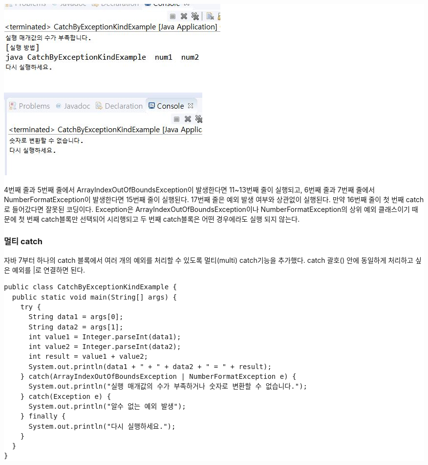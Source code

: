 ![catchbyexception](/assets/img/catchbyexception.JPG)


![catchbyexception](/assets/img/catchbyexception2.JPG)

4번째 줄과 5번째 줄에서 ArrayIndexOutOfBoundsException이 발생한다면 11~13번째 줄이 실행되고, 6번째 줄과 7번째 줄에서 NumberFormatException이 발생한다면 15번째 줄이 실행된다. 17번째 줄은 예외 발생 여부와 상관없이 실행된다. 만약 16번째 줄이 첫 번째 catch로 들어갔다면 잘못된 코딩이다. Exception은 ArrayIndexOutOfBoundsException이나 NumberFormatException의 상위 예외 클래스이기 때문에 첫 번째 catch블록만 선택되어 시리행되고 두 번째 catch블록은 어떤 경우에라도 실행 되지 않는다.





### 멀티 catch
자바 7부터 하나의 catch 블록에서 여러 개의 예외를 처리할 수 있도록 멀티(multi) catch기능을 추가했다. catch 괄호() 안에 동일하게 처리하고 싶은 예외를 |로 연결하면 된다.
<pre class="line-numbers" >
public class CatchByExceptionKindExample {
  public static void main(String[] args) {
    try {
      String data1 = args[0];
      String data2 = args[1];
      int value1 = Integer.parseInt(data1);
      int value2 = Integer.parseInt(data2);
      int result = value1 + value2;
      System.out.println(data1 + " + " + data2 + " = " + result);
    } catch(ArrayIndexOutOfBoundsException | NumberFormatException e) {
      System.out.println("실행 매개값의 수가 부족하거나 숫자로 변환할 수 없습니다.");
    } catch(Exception e) {
      System.out.println("알수 없는 예외 발생");
    } finally {
      System.out.println("다시 실행하세요.");
    }
  }
}
</pre>
